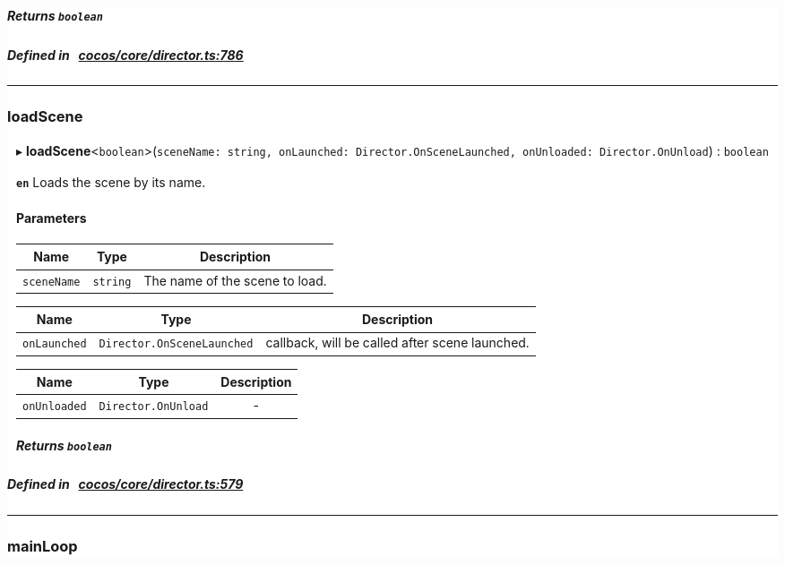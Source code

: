 






##### Returns `boolean`




</div>

##### Defined in &nbsp;   [cocos/core/director.ts:786](https://github.com/cocos-creator/engine/blob/c7bf6b8a9/cocos/core/director.ts#L786)&nbsp;
___
### loadScene
<div style="margin-left: 10px;">

▸   **loadScene**<`boolean`\>(`sceneName: string, onLaunched: Director.OnSceneLaunched, onUnloaded: Director.OnUnload`) : `boolean`




**`en`** Loads the scene by its name.








#### Parameters

| Name | Type | Description |
| :------: | :------: | :------: |
| `sceneName` | `string` | The name of the scene to load.  |

| Name | Type | Description |
| :------: | :------: | :------: |
| `onLaunched` | `Director.OnSceneLaunched` | callback, will be called after scene launched.  |

| Name | Type | Description |
| :------: | :------: | :------: |
| `onUnloaded` | `Director.OnUnload` | - |



##### Returns `boolean`




</div>

##### Defined in &nbsp;   [cocos/core/director.ts:579](https://github.com/cocos-creator/engine/blob/c7bf6b8a9/cocos/core/director.ts#L579)&nbsp;
___
### mainLoop
<div style="margin-left: 10px;">

